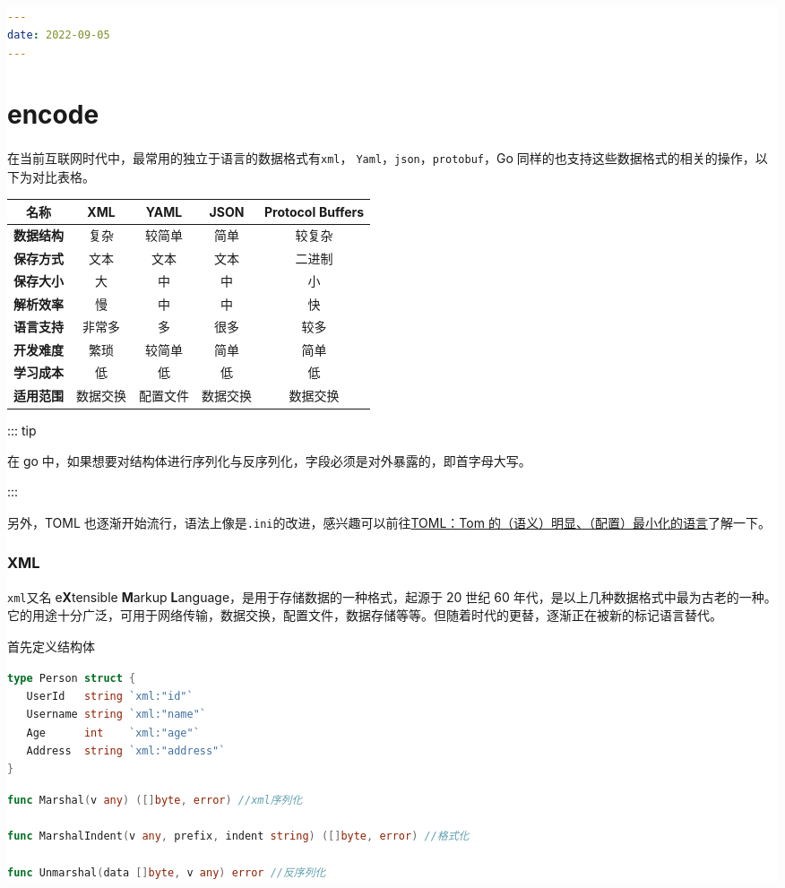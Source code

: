 ```yaml
---
date: 2022-09-05
---
```


# encode

在当前互联网时代中，最常用的独立于语言的数据格式有`xml`， `Yaml`，`json`，`protobuf`，Go 同样的也支持这些数据格式的相关的操作，以下为对比表格。

|     名称     |   XML    |   YAML   |   JSON   | Protocol Buffers |
| :----------: | :------: | :------: | :------: | :--------------: |
| **数据结构** |   复杂   |  较简单  |   简单   |      较复杂      |
| **保存方式** |   文本   |   文本   |   文本   |      二进制      |
| **保存大小** |    大    |    中    |    中    |        小        |
| **解析效率** |    慢    |    中    |    中    |        快        |
| **语言支持** |  非常多  |    多    |   很多   |       较多       |
| **开发难度** |   繁琐   |  较简单  |   简单   |       简单       |
| **学习成本** |    低    |    低    |    低    |        低        |
| **适用范围** | 数据交换 | 配置文件 | 数据交换 |     数据交换     |

::: tip

在 go 中，如果想要对结构体进行序列化与反序列化，字段必须是对外暴露的，即首字母大写。

:::

另外，TOML 也逐渐开始流行，语法上像是`.ini`的改进，感兴趣可以前往[TOML：Tom 的（语义）明显、（配置）最小化的语言](https://toml.io/cn/)了解一下。

### XML

`xml`又名 e**X**tensible **M**arkup **L**anguage，是用于存储数据的一种格式，起源于 20 世纪 60 年代，是以上几种数据格式中最为古老的一种。它的用途十分广泛，可用于网络传输，数据交换，配置文件，数据存储等等。但随着时代的更替，逐渐正在被新的标记语言替代。

首先定义结构体

```go
type Person struct {
   UserId   string `xml:"id"`
   Username string `xml:"name"`
   Age      int    `xml:"age"`
   Address  string `xml:"address"`
}
```

```go
func Marshal(v any) ([]byte, error) //xml序列化

func MarshalIndent(v any, prefix, indent string) ([]byte, error) //格式化

func Unmarshal(data []byte, v any) error //反序列化
```
